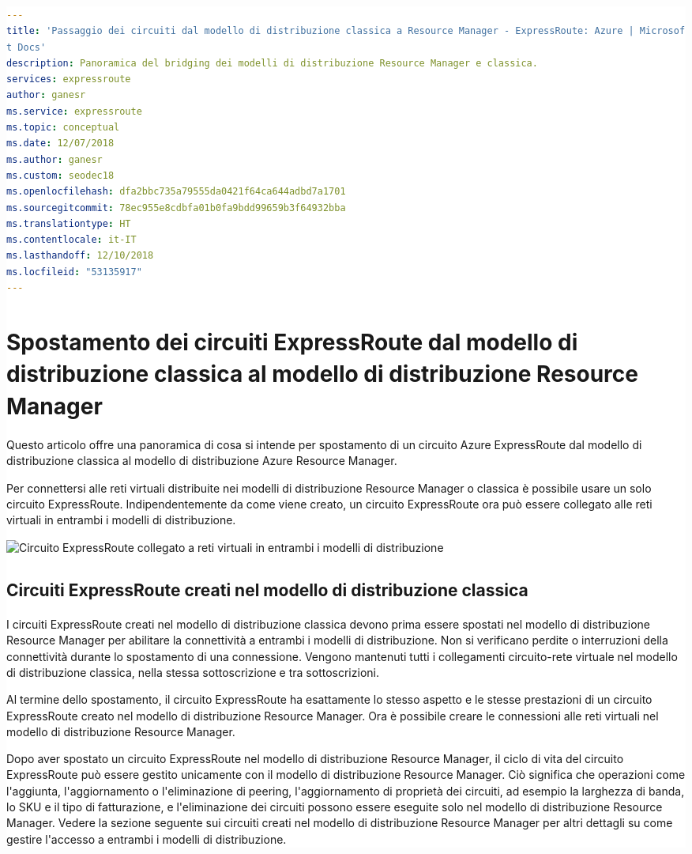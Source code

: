 ```yaml
---
title: 'Passaggio dei circuiti dal modello di distribuzione classica a Resource Manager - ExpressRoute: Azure | Microsoft Docs'
description: Panoramica del bridging dei modelli di distribuzione Resource Manager e classica.
services: expressroute
author: ganesr
ms.service: expressroute
ms.topic: conceptual
ms.date: 12/07/2018
ms.author: ganesr
ms.custom: seodec18
ms.openlocfilehash: dfa2bbc735a79555da0421f64ca644adbd7a1701
ms.sourcegitcommit: 78ec955e8cdbfa01b0fa9bdd99659b3f64932bba
ms.translationtype: HT
ms.contentlocale: it-IT
ms.lasthandoff: 12/10/2018
ms.locfileid: "53135917"
---
```

# <a name="moving-expressroute-circuits-from-the-classic-to-the-resource-manager-deployment-model"></a>Spostamento dei circuiti ExpressRoute dal modello di distribuzione classica al modello di distribuzione Resource Manager
Questo articolo offre una panoramica di cosa si intende per spostamento di un circuito Azure ExpressRoute dal modello di distribuzione classica al modello di distribuzione Azure Resource Manager.

Per connettersi alle reti virtuali distribuite nei modelli di distribuzione Resource Manager o classica è possibile usare un solo circuito ExpressRoute. Indipendentemente da come viene creato, un circuito ExpressRoute ora può essere collegato alle reti virtuali in entrambi i modelli di distribuzione.

![Circuito ExpressRoute collegato a reti virtuali in entrambi i modelli di distribuzione](./media/expressroute-move/expressroute-move-1.png)

## <a name="expressroute-circuits-that-are-created-in-the-classic-deployment-model"></a>Circuiti ExpressRoute creati nel modello di distribuzione classica
I circuiti ExpressRoute creati nel modello di distribuzione classica devono prima essere spostati nel modello di distribuzione Resource Manager per abilitare la connettività a entrambi i modelli di distribuzione. Non si verificano perdite o interruzioni della connettività durante lo spostamento di una connessione. Vengono mantenuti tutti i collegamenti circuito-rete virtuale nel modello di distribuzione classica, nella stessa sottoscrizione e tra sottoscrizioni.

Al termine dello spostamento, il circuito ExpressRoute ha esattamente lo stesso aspetto e le stesse prestazioni di un circuito ExpressRoute creato nel modello di distribuzione Resource Manager. Ora è possibile creare le connessioni alle reti virtuali nel modello di distribuzione Resource Manager.

Dopo aver spostato un circuito ExpressRoute nel modello di distribuzione Resource Manager, il ciclo di vita del circuito ExpressRoute può essere gestito unicamente con il modello di distribuzione Resource Manager. Ciò significa che operazioni come l'aggiunta, l'aggiornamento o l'eliminazione di peering, l'aggiornamento di proprietà dei circuiti, ad esempio la larghezza di banda, lo SKU e il tipo di fatturazione, e l'eliminazione dei circuiti possono essere eseguite solo nel modello di distribuzione Resource Manager. Vedere la sezione seguente sui circuiti creati nel modello di distribuzione Resource Manager per altri dettagli su come gestire l'accesso a entrambi i modelli di distribuzione.
